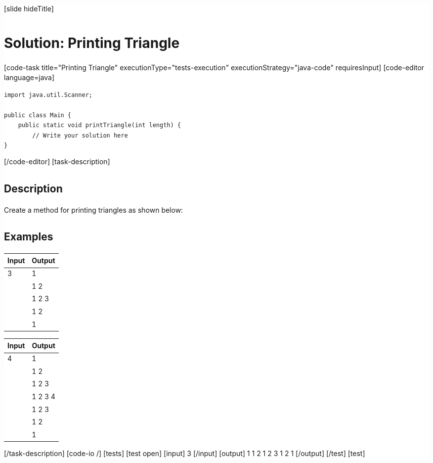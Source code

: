 [slide hideTitle]
# Solution: Printing Triangle
[code-task title="Printing Triangle" executionType="tests-execution" executionStrategy="java-code" requiresInput]
[code-editor language=java]
```
import java.util.Scanner;

public class Main {
    public static void printTriangle(int length) {
        // Write your solution here
}
```
[/code-editor]
[task-description]
## Description
Create a method for printing triangles as shown below:

## Examples
| **Input** | **Output** |
| --- | --- |
| 3 | 1 |
|  | 1 2 |
|  | 1 2 3 |
|  | 1 2 |
|  | 1 |

| **Input** | **Output** |
| --- | --- |
| 4 | 1 |
|  | 1 2 |
|  | 1 2 3  |
|  | 1 2 3 4 |
|  | 1 2 3 |
|  | 1 2 |
|  | 1 |


[/task-description]
[code-io /]
[tests]
[test open]
[input]
3
[/input]
[output]
1
1 2
1 2 3
1 2
1
[/output]
[/test]
[test]